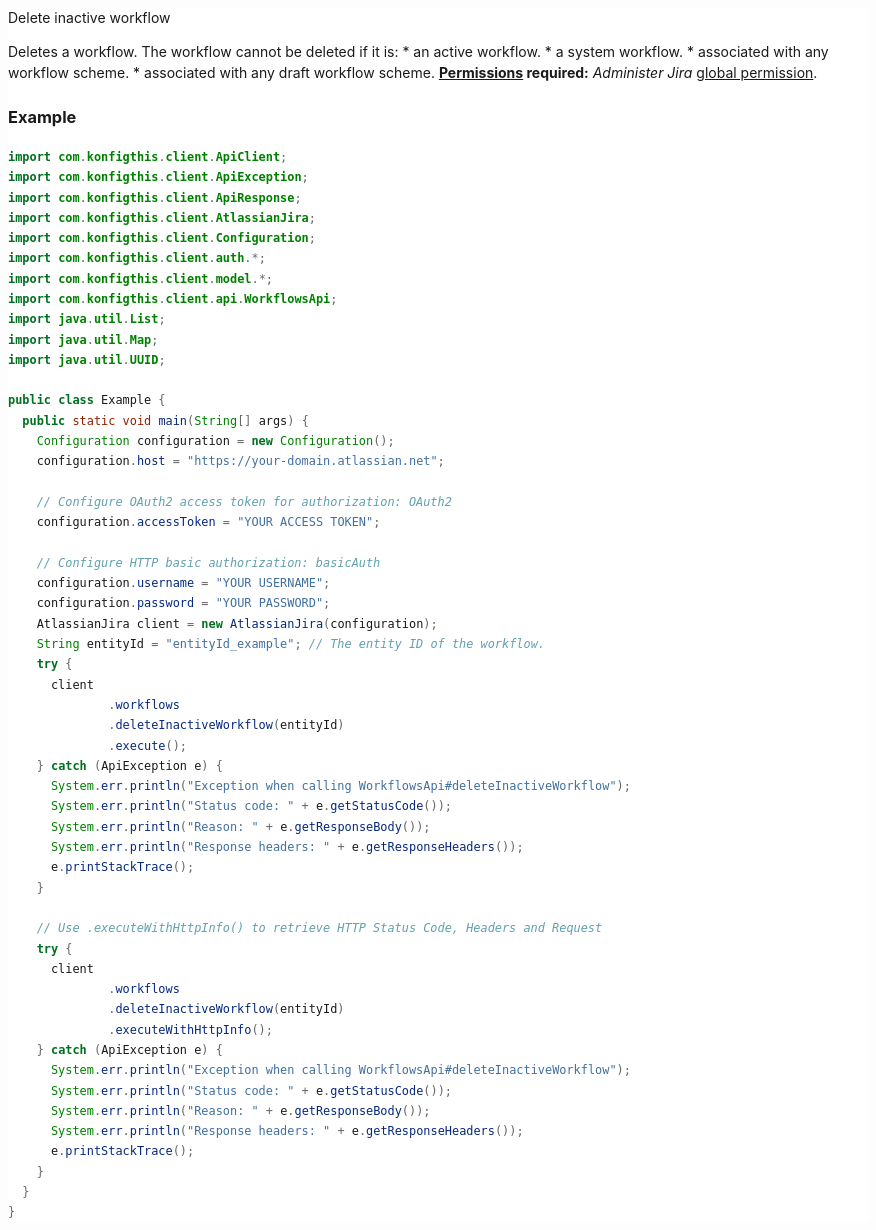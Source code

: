 Delete inactive workflow

Deletes a workflow.  The workflow cannot be deleted if it is:   *  an active workflow.  *  a system workflow.  *  associated with any workflow scheme.  *  associated with any draft workflow scheme.  **[Permissions](https://dac-static.atlassian.com) required:** *Administer Jira* [global permission](https://confluence.atlassian.com/x/x4dKLg).

### Example
```java
import com.konfigthis.client.ApiClient;
import com.konfigthis.client.ApiException;
import com.konfigthis.client.ApiResponse;
import com.konfigthis.client.AtlassianJira;
import com.konfigthis.client.Configuration;
import com.konfigthis.client.auth.*;
import com.konfigthis.client.model.*;
import com.konfigthis.client.api.WorkflowsApi;
import java.util.List;
import java.util.Map;
import java.util.UUID;

public class Example {
  public static void main(String[] args) {
    Configuration configuration = new Configuration();
    configuration.host = "https://your-domain.atlassian.net";
    
    // Configure OAuth2 access token for authorization: OAuth2
    configuration.accessToken = "YOUR ACCESS TOKEN";
    
    // Configure HTTP basic authorization: basicAuth
    configuration.username = "YOUR USERNAME";
    configuration.password = "YOUR PASSWORD";
    AtlassianJira client = new AtlassianJira(configuration);
    String entityId = "entityId_example"; // The entity ID of the workflow.
    try {
      client
              .workflows
              .deleteInactiveWorkflow(entityId)
              .execute();
    } catch (ApiException e) {
      System.err.println("Exception when calling WorkflowsApi#deleteInactiveWorkflow");
      System.err.println("Status code: " + e.getStatusCode());
      System.err.println("Reason: " + e.getResponseBody());
      System.err.println("Response headers: " + e.getResponseHeaders());
      e.printStackTrace();
    }

    // Use .executeWithHttpInfo() to retrieve HTTP Status Code, Headers and Request
    try {
      client
              .workflows
              .deleteInactiveWorkflow(entityId)
              .executeWithHttpInfo();
    } catch (ApiException e) {
      System.err.println("Exception when calling WorkflowsApi#deleteInactiveWorkflow");
      System.err.println("Status code: " + e.getStatusCode());
      System.err.println("Reason: " + e.getResponseBody());
      System.err.println("Response headers: " + e.getResponseHeaders());
      e.printStackTrace();
    }
  }
}

```
